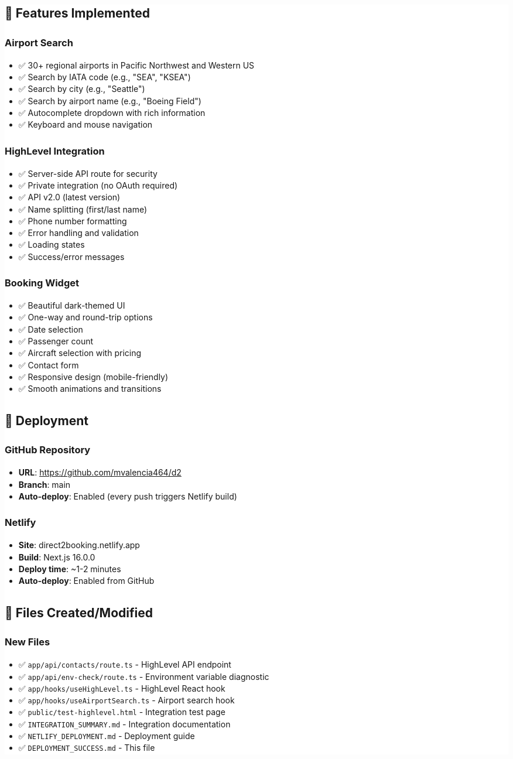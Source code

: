 ## 🎯 Features Implemented

### Airport Search
- ✅ 30+ regional airports in Pacific Northwest and Western US
- ✅ Search by IATA code (e.g., "SEA", "KSEA")
- ✅ Search by city (e.g., "Seattle")
- ✅ Search by airport name (e.g., "Boeing Field")
- ✅ Autocomplete dropdown with rich information
- ✅ Keyboard and mouse navigation

### HighLevel Integration
- ✅ Server-side API route for security
- ✅ Private integration (no OAuth required)
- ✅ API v2.0 (latest version)
- ✅ Name splitting (first/last name)
- ✅ Phone number formatting
- ✅ Error handling and validation
- ✅ Loading states
- ✅ Success/error messages

### Booking Widget
- ✅ Beautiful dark-themed UI
- ✅ One-way and round-trip options
- ✅ Date selection
- ✅ Passenger count
- ✅ Aircraft selection with pricing
- ✅ Contact form
- ✅ Responsive design (mobile-friendly)
- ✅ Smooth animations and transitions

## 🚀 Deployment

### GitHub Repository
- **URL**: https://github.com/mvalencia464/d2
- **Branch**: main
- **Auto-deploy**: Enabled (every push triggers Netlify build)

### Netlify
- **Site**: direct2booking.netlify.app
- **Build**: Next.js 16.0.0
- **Deploy time**: ~1-2 minutes
- **Auto-deploy**: Enabled from GitHub

## 📝 Files Created/Modified

### New Files
- ✅ `app/api/contacts/route.ts` - HighLevel API endpoint
- ✅ `app/api/env-check/route.ts` - Environment variable diagnostic
- ✅ `app/hooks/useHighLevel.ts` - HighLevel React hook
- ✅ `app/hooks/useAirportSearch.ts` - Airport search hook
- ✅ `public/test-highlevel.html` - Integration test page
- ✅ `INTEGRATION_SUMMARY.md` - Integration documentation
- ✅ `NETLIFY_DEPLOYMENT.md` - Deployment guide
- ✅ `DEPLOYMENT_SUCCESS.md` - This file
